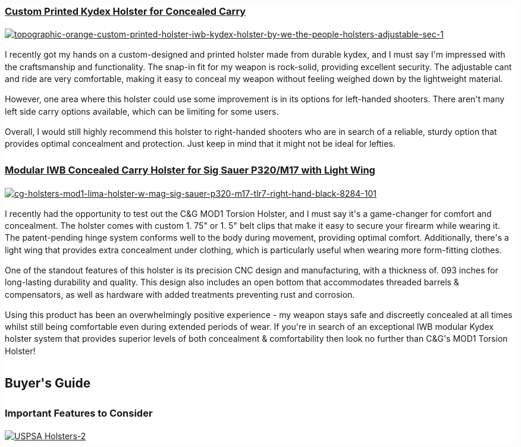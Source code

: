 ### [Custom Printed Kydex Holster for Concealed Carry](https://serp.ly/@universityofguns/amazon/uspsa-holsters?utm_source=universityofguns&utm_medium=website&utm_campaign=universityofguns.com&utm_content=uspsa-holsters&utm_term=custom-printed-kydex-holster-for-concealed-carry)

<div class="image"><a href="https://serp.ly/@universityofguns/amazon/uspsa-holsters?utm_source=universityofguns&utm_medium=website&utm_campaign=universityofguns.com&utm_content=uspsa-holsters&utm_term=topographic-orange-custom-printed-holster-iwb-kydex-holster-by-we-the-people-holsters-adjustable-sec-1"><img alt="topographic-orange-custom-printed-holster-iwb-kydex-holster-by-we-the-people-holsters-adjustable-sec-1" src="https://imagedelivery.net/vy2bglCGN6hEeWOnSe2c7A/topographic-orange-custom-printed-holster-iwb-kydex-holster-by-we-the-people-holsters-adjustable-sec-1/public"/></a></div>

I recently got my hands on a custom-designed and printed holster made from durable kydex, and I must say I'm impressed with the craftsmanship and functionality. The snap-in fit for my weapon is rock-solid, providing excellent security. The adjustable cant and ride are very comfortable, making it easy to conceal my weapon without feeling weighed down by the lightweight material.

However, one area where this holster could use some improvement is in its options for left-handed shooters. There aren't many left side carry options available, which can be limiting for some users.

Overall, I would still highly recommend this holster to right-handed shooters who are in search of a reliable, sturdy option that provides optimal concealment and protection. Just keep in mind that it might not be ideal for lefties.

### [Modular IWB Concealed Carry Holster for Sig Sauer P320/M17 with Light Wing](https://serp.ly/@universityofguns/amazon/uspsa-holsters?utm_source=universityofguns&utm_medium=website&utm_campaign=universityofguns.com&utm_content=uspsa-holsters&utm_term=modular-iwb-concealed-carry-holster-for-sig-sauer-p320m17-with-light-wing)

<div class="image"><a href="https://serp.ly/@universityofguns/amazon/uspsa-holsters?utm_source=universityofguns&utm_medium=website&utm_campaign=universityofguns.com&utm_content=uspsa-holsters&utm_term=cg-holsters-mod1-lima-holster-w-mag-sig-sauer-p320-m17-tlr7-right-hand-black-8284-101"><img alt="cg-holsters-mod1-lima-holster-w-mag-sig-sauer-p320-m17-tlr7-right-hand-black-8284-101" src="https://imagedelivery.net/vy2bglCGN6hEeWOnSe2c7A/cg-holsters-mod1-lima-holster-w-mag-sig-sauer-p320-m17-tlr7-right-hand-black-8284-101/public"/></a></div>

I recently had the opportunity to test out the C&G MOD1 Torsion Holster, and I must say it's a game-changer for comfort and concealment. The holster comes with custom 1. 75" or 1. 5" belt clips that make it easy to secure your firearm while wearing it. The patent-pending hinge system conforms well to the body during movement, providing optimal comfort. Additionally, there's a light wing that provides extra concealment under clothing, which is particularly useful when wearing more form-fitting clothes.

One of the standout features of this holster is its precision CNC design and manufacturing, with a thickness of. 093 inches for long-lasting durability and quality. This design also includes an open bottom that accommodates threaded barrels & compensators, as well as hardware with added treatments preventing rust and corrosion.

Using this product has been an overwhelmingly positive experience - my weapon stays safe and discreetly concealed at all times whilst still being comfortable even during extended periods of wear. If you're in search of an exceptional IWB modular Kydex holster system that provides superior levels of both concealment & comfortability then look no further than C&G's MOD1 Torsion Holster!

## Buyer's Guide

### Important Features to Consider

<div><a href="https://serp.ly/@universityofguns/amazon/uspsa-holsters?utm_source=universityofguns&utm_medium=website&utm_campaign=universityofguns.com&utm_content=uspsa-holsters&utm_term=uspsa-holsters-2"><img src="https://imagedelivery.net/vy2bglCGN6hEeWOnSe2c7A/USPSA+Holsters-2/public" alt="USPSA Holsters-2"></a></div>

